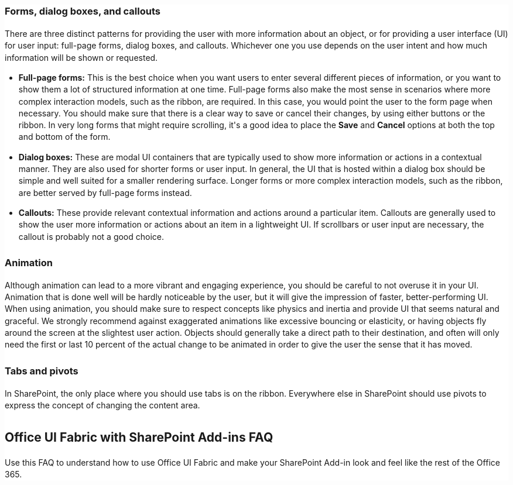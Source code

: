  

### Forms, dialog boxes, and callouts

There are three distinct patterns for providing the user with more information about an object, or for providing a user interface (UI) for user input: full-page forms, dialog boxes, and callouts. Whichever one you use depends on the user intent and how much information will be shown or requested.
 

 

-  **Full-page forms:** This is the best choice when you want users to enter several different pieces of information, or you want to show them a lot of structured information at one time. Full-page forms also make the most sense in scenarios where more complex interaction models, such as the ribbon, are required. In this case, you would point the user to the form page when necessary. You should make sure that there is a clear way to save or cancel their changes, by using either buttons or the ribbon. In very long forms that might require scrolling, it's a good idea to place the **Save** and **Cancel** options at both the top and bottom of the form.
    
 
-  **Dialog boxes:** These are modal UI containers that are typically used to show more information or actions in a contextual manner. They are also used for shorter forms or user input. In general, the UI that is hosted within a dialog box should be simple and well suited for a smaller rendering surface. Longer forms or more complex interaction models, such as the ribbon, are better served by full-page forms instead.
    
 
-  **Callouts:** These provide relevant contextual information and actions around a particular item. Callouts are generally used to show the user more information or actions about an item in a lightweight UI. If scrollbars or user input are necessary, the callout is probably not a good choice.
    
 

### Animation

Although animation can lead to a more vibrant and engaging experience, you should be careful to not overuse it in your UI. Animation that is done well will be hardly noticeable by the user, but it will give the impression of faster, better-performing UI. When using animation, you should make sure to respect concepts like physics and inertia and provide UI that seems natural and graceful. We strongly recommend against exaggerated animations like excessive bouncing or elasticity, or having objects fly around the screen at the slightest user action. Objects should generally take a direct path to their destination, and often will only need the first or last 10 percent of the actual change to be animated in order to give the user the sense that it has moved.
 

 

### Tabs and pivots

In SharePoint, the only place where you should use tabs is on the ribbon. Everywhere else in SharePoint should use pivots to express the concept of changing the content area.
 

 

## Office UI Fabric with SharePoint Add-ins FAQ
<a name="Fabric"> </a>

Use this FAQ to understand how to use Office UI Fabric and make your SharePoint Add-in look and feel like the rest of the Office 365.
 